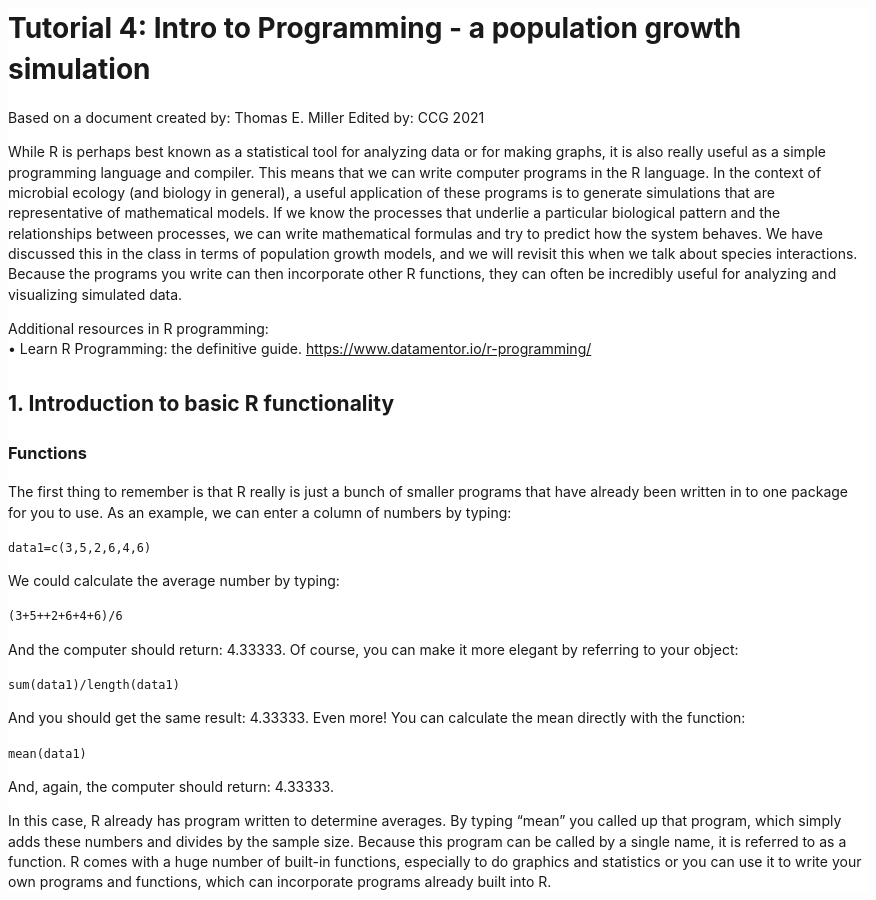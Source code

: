 # Tutorial 4: Intro to Programming - a population growth simulation
Based on a document created by: Thomas E. Miller
Edited by: CCG 2021

While R is perhaps best known as a statistical tool for analyzing data or for making graphs, it is also really useful as a simple programming language and compiler. This means that we can write computer programs in the R language. In the context of microbial ecology (and biology in general), a useful application of these programs is to generate simulations that are representative of mathematical models. If we know the processes that underlie a particular biological pattern and the relationships between processes, we can write mathematical formulas and try to predict how the system behaves. We have discussed this in the class in terms of population growth models, and we will revisit this when we talk about species interactions. Because the programs you write can then incorporate other R functions, they can often be incredibly useful for analyzing and visualizing simulated data.

Additional resources in R programming:  
•	Learn R Programming: the definitive guide. https://www.datamentor.io/r-programming/

## 1. Introduction to basic R functionality

### Functions
The first thing to remember is that R really is just a bunch of smaller programs that have already been written in to one package for you to use. As an example, we can enter a column of numbers by typing: 

```
data1=c(3,5,2,6,4,6) 
```

We could calculate the average number by typing: 

```
(3+5++2+6+4+6)/6
```

And the computer should return: 4.33333.
Of course, you can make it more elegant by referring to your object:

```
sum(data1)/length(data1)
```

And you should get the same result: 4.33333. 
Even more! You can calculate the mean directly with the function:

```
mean(data1) 
```


And, again, the computer should return: 4.33333.

In this case, R already has program written to determine averages. By typing “mean” you called up that program, which simply adds these numbers and divides by the sample size. Because this program can be called by a single name, it is referred to as a function. 
R comes with a huge number of built-in functions, especially to do graphics and statistics or you can use it to write your own programs and functions, which can incorporate programs already built into R. 
